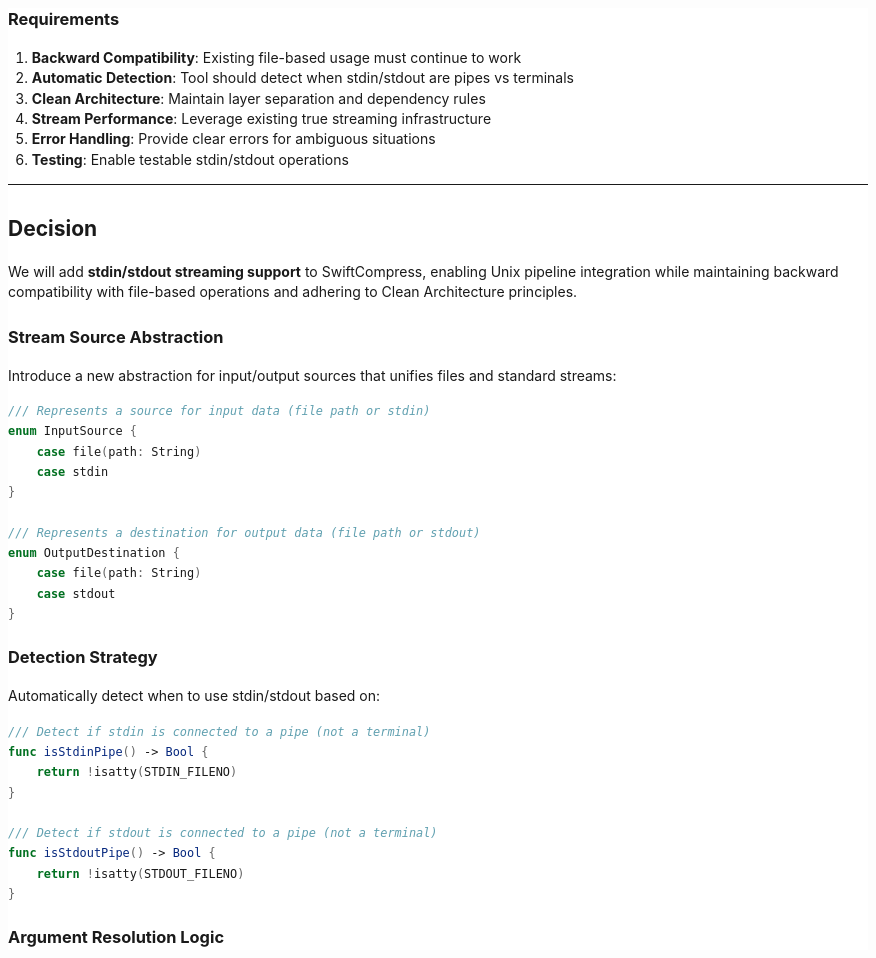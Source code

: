 ### Requirements

1. **Backward Compatibility**: Existing file-based usage must continue to work
2. **Automatic Detection**: Tool should detect when stdin/stdout are pipes vs terminals
3. **Clean Architecture**: Maintain layer separation and dependency rules
4. **Stream Performance**: Leverage existing true streaming infrastructure
5. **Error Handling**: Provide clear errors for ambiguous situations
6. **Testing**: Enable testable stdin/stdout operations

---

## Decision

We will add **stdin/stdout streaming support** to SwiftCompress, enabling Unix pipeline integration while maintaining backward compatibility with file-based operations and adhering to Clean Architecture principles.

### Stream Source Abstraction

Introduce a new abstraction for input/output sources that unifies files and standard streams:

```swift
/// Represents a source for input data (file path or stdin)
enum InputSource {
    case file(path: String)
    case stdin
}

/// Represents a destination for output data (file path or stdout)
enum OutputDestination {
    case file(path: String)
    case stdout
}
```

### Detection Strategy

Automatically detect when to use stdin/stdout based on:

```swift
/// Detect if stdin is connected to a pipe (not a terminal)
func isStdinPipe() -> Bool {
    return !isatty(STDIN_FILENO)
}

/// Detect if stdout is connected to a pipe (not a terminal)
func isStdoutPipe() -> Bool {
    return !isatty(STDOUT_FILENO)
}
```

### Argument Resolution Logic
